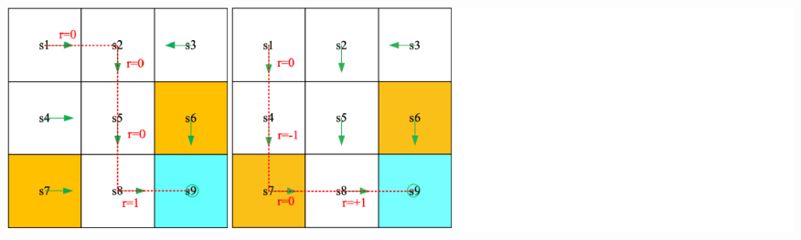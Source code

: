   <img src="../photo/ch1 trajectory.png" alt="image-20250717194724889" style="zoom:40%;" />
  <img src="../photo/ch1 trajectory 2.png" alt="image-20250717195449017" style="zoom:40%;" />
